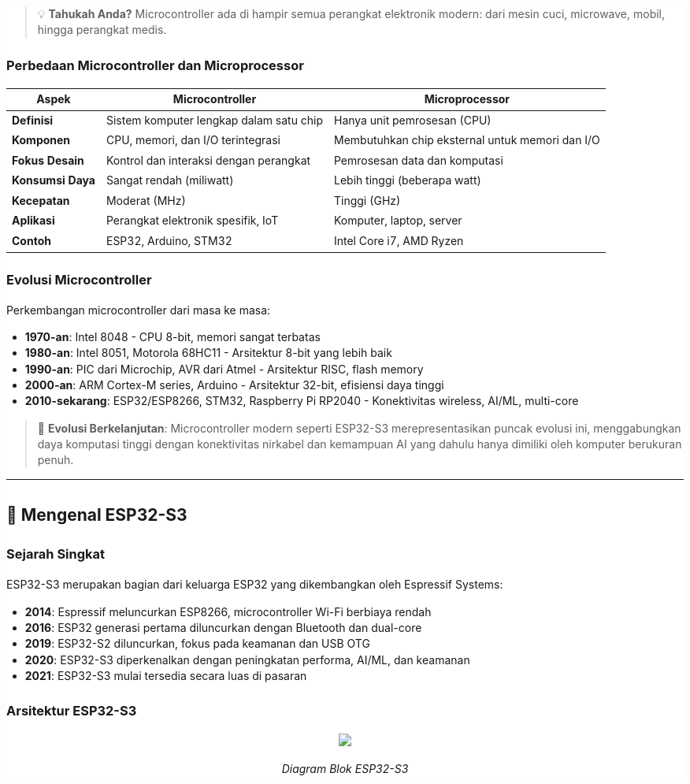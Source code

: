 > 💡 **Tahukah Anda?** Microcontroller ada di hampir semua perangkat elektronik modern: dari mesin cuci, microwave, mobil, hingga perangkat medis.

### Perbedaan Microcontroller dan Microprocessor

| Aspek | Microcontroller | Microprocessor |
|-------|----------------|----------------|
| **Definisi** | Sistem komputer lengkap dalam satu chip | Hanya unit pemrosesan (CPU) |
| **Komponen** | CPU, memori, dan I/O terintegrasi | Membutuhkan chip eksternal untuk memori dan I/O |
| **Fokus Desain** | Kontrol dan interaksi dengan perangkat | Pemrosesan data dan komputasi |
| **Konsumsi Daya** | Sangat rendah (miliwatt) | Lebih tinggi (beberapa watt) |
| **Kecepatan** | Moderat (MHz) | Tinggi (GHz) |
| **Aplikasi** | Perangkat elektronik spesifik, IoT | Komputer, laptop, server |
| **Contoh** | ESP32, Arduino, STM32 | Intel Core i7, AMD Ryzen |

### Evolusi Microcontroller

Perkembangan microcontroller dari masa ke masa:

- **1970-an**: Intel 8048 - CPU 8-bit, memori sangat terbatas
- **1980-an**: Intel 8051, Motorola 68HC11 - Arsitektur 8-bit yang lebih baik
- **1990-an**: PIC dari Microchip, AVR dari Atmel - Arsitektur RISC, flash memory
- **2000-an**: ARM Cortex-M series, Arduino - Arsitektur 32-bit, efisiensi daya tinggi
- **2010-sekarang**: ESP32/ESP8266, STM32, Raspberry Pi RP2040 - Konektivitas wireless, AI/ML, multi-core

> 🔄 **Evolusi Berkelanjutan**: Microcontroller modern seperti ESP32-S3 merepresentasikan puncak evolusi ini, menggabungkan daya komputasi tinggi dengan konektivitas nirkabel dan kemampuan AI yang dahulu hanya dimiliki oleh komputer berukuran penuh.

---

## 🧠 Mengenal ESP32-S3

### Sejarah Singkat

ESP32-S3 merupakan bagian dari keluarga ESP32 yang dikembangkan oleh Espressif Systems:

- **2014**: Espressif meluncurkan ESP8266, microcontroller Wi-Fi berbiaya rendah
- **2016**: ESP32 generasi pertama diluncurkan dengan Bluetooth dan dual-core
- **2019**: ESP32-S2 diluncurkan, fokus pada keamanan dan USB OTG
- **2020**: ESP32-S3 diperkenalkan dengan peningkatan performa, AI/ML, dan keamanan
- **2021**: ESP32-S3 mulai tersedia secara luas di pasaran

### Arsitektur ESP32-S3

<div align="center">
  <img src="https://www.espressif.com/sites/default/files/product/ESP32-S3/block-diagram-esp32-s3.jpg" width="600">
  <p><em>Diagram Blok ESP32-S3</em></p>
</div>
